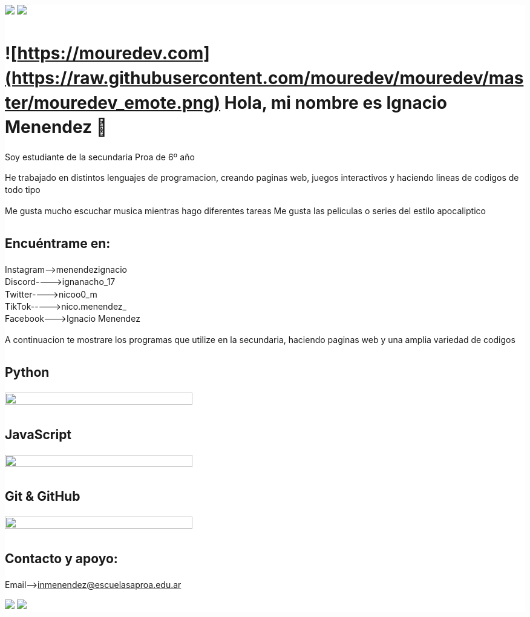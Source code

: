 <img src="https://github.com/AnderMendoza/AnderMendoza/raw/main/assets/line-neon.gif" width="100%">


<img src="https://github.com/AnderMendoza/AnderMendoza/raw/main/assets/banner-header.gif">


# ![https://mouredev.com](https://raw.githubusercontent.com/mouredev/mouredev/master/mouredev_emote.png) Hola, mi nombre es Ignacio Menendez 👋

Soy estudiante de la secundaria Proa de 6º año

He trabajado en distintos lenguajes de programacion, creando paginas web, juegos interactivos y haciendo lineas de codigos de todo tipo

Me gusta mucho escuchar musica mientras hago diferentes tareas
Me gusta las peliculas o series del estilo apocaliptico

## Encuéntrame en:

Instagram-->menendezignacio</br>
Discord---->ignanacho_17</br>
Twitter---->nicoo0_m</br>
TikTok----->nico.menendez_</br>
Facebook--->Ignacio Menendez

A continuacion te mostrare los programas que utilize en la secundaria, haciendo paginas web y una amplia variedad de codigos
## Python

<a href="https://mouredev.link/python"><img src="https://raw.githubusercontent.com/mouredev/Hello-Python/main/Images/header.jpg" style="height: 60%; width:60%;"/></a>


## JavaScript

<a href="https://mouredev.link/python"><img src="https://raw.githubusercontent.com/mouredev/hello-javascript/main/Images/header.jpg" style="height: 60%; width:60%;"/></a>


## Git & GitHub

<a href="https://mouredev.link/git"><img src="https://raw.githubusercontent.com/mouredev/hello-git/main/Media/header.jpg" style="height: 60%; width:60%;"/></a>


## Contacto y apoyo:

Email-->inmenendez@escuelasaproa.edu.ar

<img src="https://github.com/AnderMendoza/AnderMendoza/raw/main/assets/banner-footer.gif">


<img src="https://github.com/AnderMendoza/AnderMendoza/raw/main/assets/line-neon.gif" width="100%">
